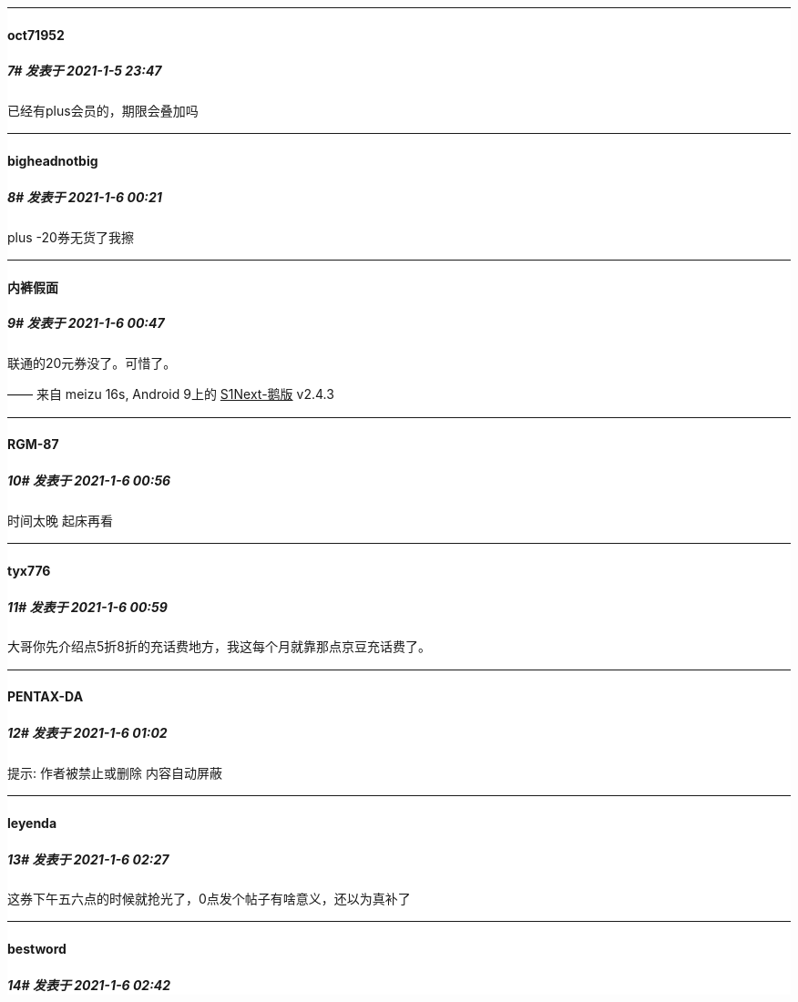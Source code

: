 *****

####  oct71952  
##### 7#       发表于 2021-1-5 23:47

已经有plus会员的，期限会叠加吗

*****

####  bigheadnotbig  
##### 8#       发表于 2021-1-6 00:21

plus -20券无货了我擦

*****

####  内裤假面  
##### 9#       发表于 2021-1-6 00:47

联通的20元券没了。可惜了。

—— 来自 meizu 16s, Android 9上的 [S1Next-鹅版](https://github.com/ykrank/S1-Next/releases) v2.4.3

*****

####  RGM-87  
##### 10#       发表于 2021-1-6 00:56

时间太晚 起床再看

*****

####  tyx776  
##### 11#       发表于 2021-1-6 00:59

大哥你先介绍点5折8折的充话费地方，我这每个月就靠那点京豆充话费了。

*****

####  PENTAX-DA  
##### 12#       发表于 2021-1-6 01:02

提示: 作者被禁止或删除 内容自动屏蔽

*****

####  leyenda  
##### 13#       发表于 2021-1-6 02:27

这券下午五六点的时候就抢光了，0点发个帖子有啥意义，还以为真补了

*****

####  bestword  
##### 14#       发表于 2021-1-6 02:42

